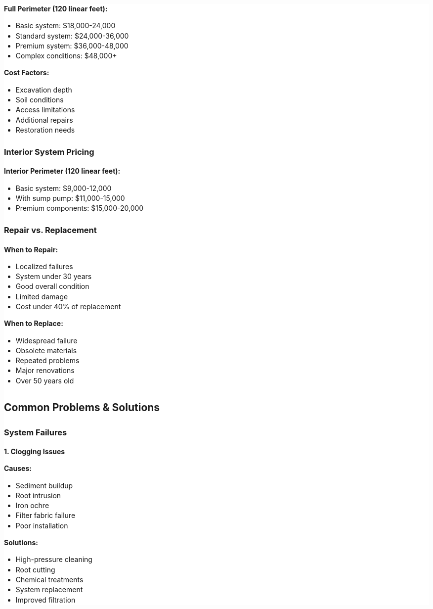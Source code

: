 **Full Perimeter (120 linear feet):**
- Basic system: $18,000-24,000
- Standard system: $24,000-36,000
- Premium system: $36,000-48,000
- Complex conditions: $48,000+

**Cost Factors:**
- Excavation depth
- Soil conditions
- Access limitations
- Additional repairs
- Restoration needs

### Interior System Pricing

**Interior Perimeter (120 linear feet):**
- Basic system: $9,000-12,000
- With sump pump: $11,000-15,000
- Premium components: $15,000-20,000

### Repair vs. Replacement

**When to Repair:**
- Localized failures
- System under 30 years
- Good overall condition
- Limited damage
- Cost under 40% of replacement

**When to Replace:**
- Widespread failure
- Obsolete materials
- Repeated problems
- Major renovations
- Over 50 years old

## Common Problems & Solutions

### System Failures

**1. Clogging Issues**

**Causes:**
- Sediment buildup
- Root intrusion
- Iron ochre
- Filter fabric failure
- Poor installation

**Solutions:**
- High-pressure cleaning
- Root cutting
- Chemical treatments
- System replacement
- Improved filtration
